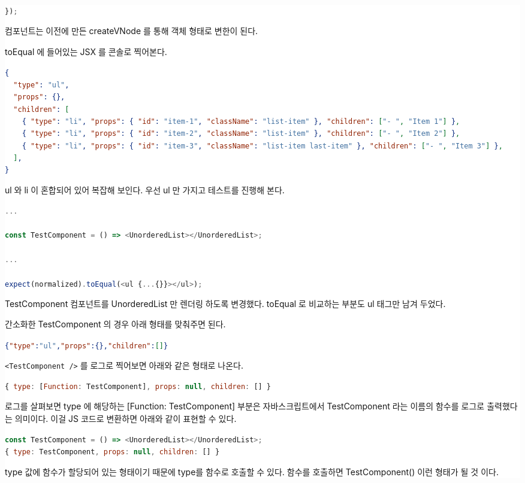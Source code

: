 ```js
});
```

컴포넌트는 이전에 만든 createVNode 를 통해 객체 형태로 변한이 된다.

toEqual 에 들어있는 JSX 를 콘솔로 찍어본다.

```JSON
{
  "type": "ul",
  "props": {},
  "children": [
    { "type": "li", "props": { "id": "item-1", "className": "list-item" }, "children": ["- ", "Item 1"] },
    { "type": "li", "props": { "id": "item-2", "className": "list-item" }, "children": ["- ", "Item 2"] },
    { "type": "li", "props": { "id": "item-3", "className": "list-item last-item" }, "children": ["- ", "Item 3"] },
  ],
}
```

ul 와 li 이 혼합되어 있어 복잡해 보인다. 우선 ul 만 가지고 테스트를 진행해 본다.

```js
...

const TestComponent = () => <UnorderedList></UnorderedList>;

...

expect(normalized).toEqual(<ul {...{}}></ul>);
```

TestComponent 컴포넌트를 UnorderedList 만 렌더링 하도록 변경했다.
toEqual 로 비교하는 부분도 ul 태그만 남겨 두었다.

간소화한 TestComponent 의 경우 아래 형태를 맞춰주면 된다.

```JSON
{"type":"ul","props":{},"children":[]}
```

`<TestComponent />` 를 로그로 찍어보면 아래와 같은 형태로 나온다.

```js
{ type: [Function: TestComponent], props: null, children: [] }
```

로그를 살펴보면 type 에 해당하는 [Function: TestComponent] 부분은 자바스크립트에서 TestComponent 라는 이름의 함수를 로그로 출력했다는 의미이다. 이걸 JS 코드로 변환하면 아래와 같이 표현할 수 있다.

```js
const TestComponent = () => <UnorderedList></UnorderedList>;
{ type: TestComponent, props: null, children: [] }
```

type 값에 함수가 할당되어 있는 형태이기 때문에 type를 함수로 호출할 수 있다.
함수를 호출하면 TestComponent() 이런 형태가 될 것 이다.
